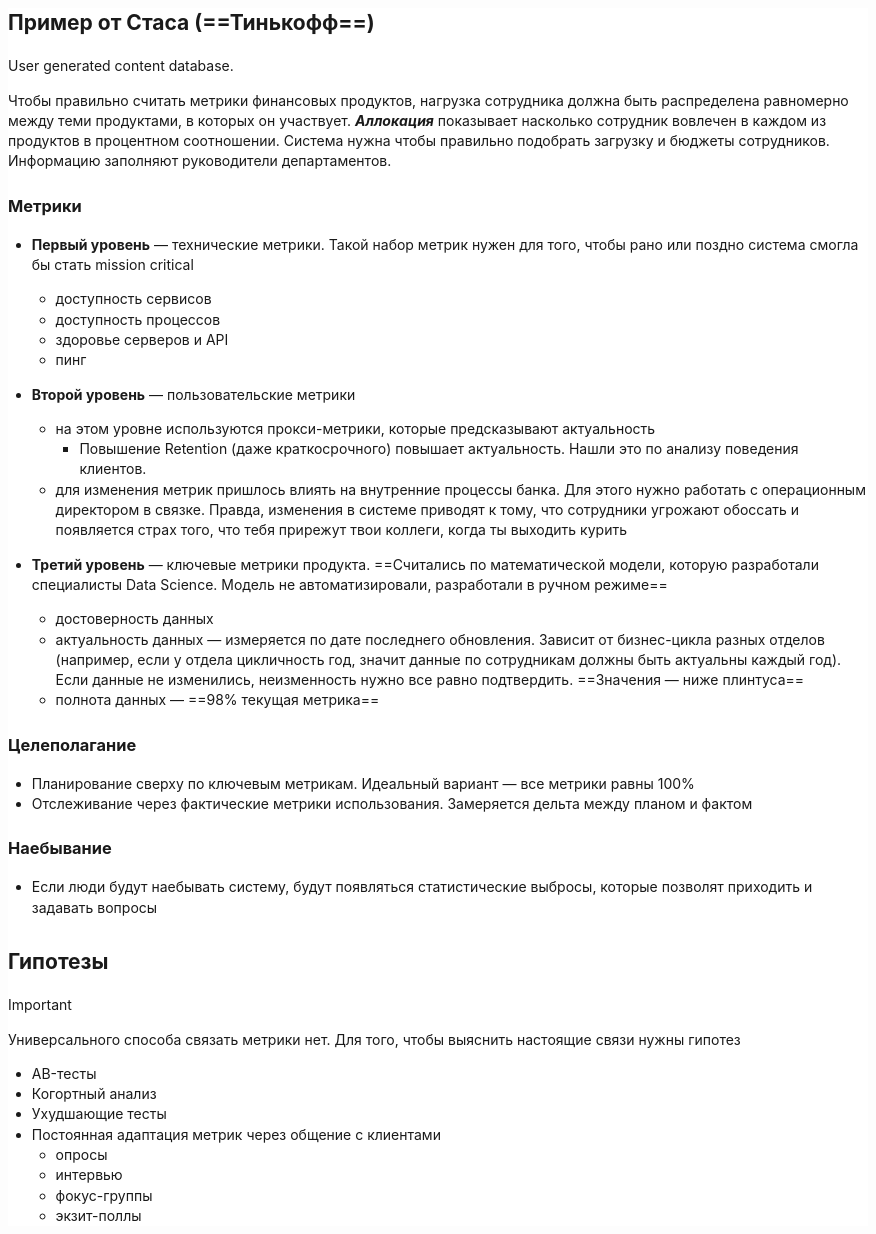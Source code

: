 ## Пример от Стаса (==Тинькофф==)

User generated content database.

Чтобы правильно считать метрики финансовых продуктов, нагрузка сотрудника должна быть распределена равномерно между теми продуктами, в которых он участвует. _**Аллокация**_ показывает насколько сотрудник вовлечен в каждом из продуктов в процентном соотношении. Система нужна чтобы правильно подобрать загрузку и бюджеты сотрудников. Информацию заполняют руководители департаментов.

### Метрики

- **Первый уровень** — технические метрики. Такой набор метрик нужен для того, чтобы рано или поздно система смогла бы стать mission critical
    - доступность сервисов
    - доступность процессов
    - здоровье серверов и API
    - пинг
- **Второй уровень** — пользовательские метрики
    - на этом уровне используются прокси-метрики, которые предсказывают актуальность
        - Повышение Retention (даже краткосрочного) повышает актуальность. Нашли это по анализу поведения клиентов.
    - для изменения метрик пришлось влиять на внутренние процессы банка. Для этого нужно работать с операционным директором в связке. Правда, изменения в системе приводят к тому, что сотрудники угрожают обоссать и появляется страх того, что тебя прирежут твои коллеги, когда ты выходить курить

- **Третий уровень** — ключевые метрики продукта. ==Считались по математической модели, которую разработали специалисты Data Science. Модель не автоматизировали, разработали в ручном режиме==
    - достоверность данных
    - актуальность данных — измеряется по дате последнего обновления. Зависит от бизнес-цикла разных отделов (например, если у отдела цикличность год, значит данные по сотрудникам должны быть актуальны каждый год). Если данные не изменились, неизменность нужно все равно подтвердить. ==Значения — ниже плинтуса==
    - полнота данных — ==98% текущая метрика==

### Целеполагание

- Планирование сверху по ключевым метрикам. Идеальный вариант — все метрики равны 100%
- Отслеживание через фактические метрики использования. Замеряется дельта между планом и фактом

### Наебывание

- Если люди будут наебывать систему, будут появляться статистические выбросы, которые позволят приходить и задавать вопросы

## Гипотезы

> [!important]  
> Универсального способа связать метрики нет. Для того, чтобы выяснить настоящие связи нужны гипотез  

- AB-тесты
- Когортный анализ
- Ухудшающие тесты
- Постоянная адаптация метрик через общение с клиентами
    - опросы
    - интервью
    - фокус-группы
    - экзит-поллы
